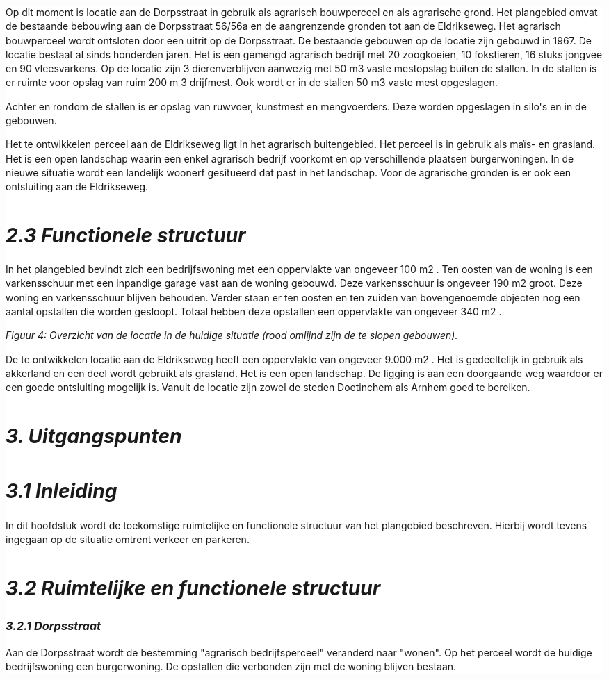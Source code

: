 Op dit moment is locatie aan de Dorpsstraat in gebruik als agrarisch bouwperceel en als agrarische grond. Het plangebied omvat de bestaande bebouwing aan de Dorpsstraat 56/56a en de aangrenzende gronden tot aan de Eldrikseweg. Het agrarisch bouwperceel wordt ontsloten door een uitrit op de Dorpsstraat. De bestaande gebouwen op de locatie zijn gebouwd in 1967. De locatie bestaat al sinds honderden jaren. Het is een gemengd agrarisch bedrijf met 20 zoogkoeien, 10 fokstieren, 16 stuks jongvee en 90 vleesvarkens. Op de locatie zijn 3 dierenverblijven aanwezig met 50 m3 vaste mestopslag buiten de stallen. In de stallen is er ruimte voor opslag van ruim 200 m 3 drijfmest. Ook wordt er in de stallen 50 m3 vaste mest opgeslagen.

Achter en rondom de stallen is er opslag van ruwvoer, kunstmest en mengvoerders. Deze worden opgeslagen in silo's en in de gebouwen.

Het te ontwikkelen perceel aan de Eldrikseweg ligt in het agrarisch buitengebied. Het perceel is in gebruik als maïs- en grasland. Het is een open landschap waarin een enkel agrarisch bedrijf voorkomt en op verschillende plaatsen burgerwoningen. In de nieuwe situatie wordt een landelijk woonerf gesitueerd dat past in het landschap. Voor de agrarische gronden is er ook een ontsluiting aan de Eldrikseweg.

# <span id="page-12-3"></span>*2.3 Functionele structuur*

In het plangebied bevindt zich een bedrijfswoning met een oppervlakte van ongeveer 100 m2 . Ten oosten van de woning is een varkensschuur met een inpandige garage vast aan de woning gebouwd. Deze varkensschuur is ongeveer 190 m2 groot. Deze woning en varkensschuur blijven behouden. Verder staan er ten oosten en ten zuiden van bovengenoemde objecten nog een aantal opstallen die worden gesloopt. Totaal hebben deze opstallen een oppervlakte van ongeveer 340 m2 .

*Figuur 4: Overzicht van de locatie in de huidige situatie (rood omlijnd zijn de te slopen gebouwen).*

De te ontwikkelen locatie aan de Eldrikseweg heeft een oppervlakte van ongeveer 9.000 m2 . Het is gedeeltelijk in gebruik als akkerland en een deel wordt gebruikt als grasland. Het is een open landschap. De ligging is aan een doorgaande weg waardoor er een goede ontsluiting mogelijk is. Vanuit de locatie zijn zowel de steden Doetinchem als Arnhem goed te bereiken.

# <span id="page-14-0"></span>*3. Uitgangspunten*

# <span id="page-14-1"></span>*3.1 Inleiding*

In dit hoofdstuk wordt de toekomstige ruimtelijke en functionele structuur van het plangebied beschreven. Hierbij wordt tevens ingegaan op de situatie omtrent verkeer en parkeren.

# <span id="page-14-2"></span>*3.2 Ruimtelijke en functionele structuur*

### <span id="page-14-3"></span>*3.2.1 Dorpsstraat*

Aan de Dorpsstraat wordt de bestemming "agrarisch bedrijfsperceel" veranderd naar "wonen". Op het perceel wordt de huidige bedrijfswoning een burgerwoning. De opstallen die verbonden zijn met de woning blijven bestaan.
